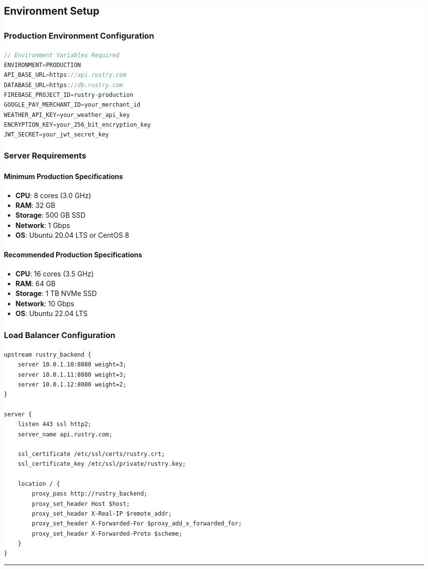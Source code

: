 
## Environment Setup

### Production Environment Configuration

```kotlin
// Environment Variables Required
ENVIRONMENT=PRODUCTION
API_BASE_URL=https://api.rustry.com
DATABASE_URL=https://db.rustry.com
FIREBASE_PROJECT_ID=rustry-production
GOOGLE_PAY_MERCHANT_ID=your_merchant_id
WEATHER_API_KEY=your_weather_api_key
ENCRYPTION_KEY=your_256_bit_encryption_key
JWT_SECRET=your_jwt_secret_key
```

### Server Requirements

#### Minimum Production Specifications
- **CPU**: 8 cores (3.0 GHz)
- **RAM**: 32 GB
- **Storage**: 500 GB SSD
- **Network**: 1 Gbps
- **OS**: Ubuntu 20.04 LTS or CentOS 8

#### Recommended Production Specifications
- **CPU**: 16 cores (3.5 GHz)
- **RAM**: 64 GB
- **Storage**: 1 TB NVMe SSD
- **Network**: 10 Gbps
- **OS**: Ubuntu 22.04 LTS

### Load Balancer Configuration

```nginx
upstream rustry_backend {
    server 10.0.1.10:8080 weight=3;
    server 10.0.1.11:8080 weight=3;
    server 10.0.1.12:8080 weight=2;
}

server {
    listen 443 ssl http2;
    server_name api.rustry.com;
    
    ssl_certificate /etc/ssl/certs/rustry.crt;
    ssl_certificate_key /etc/ssl/private/rustry.key;
    
    location / {
        proxy_pass http://rustry_backend;
        proxy_set_header Host $host;
        proxy_set_header X-Real-IP $remote_addr;
        proxy_set_header X-Forwarded-For $proxy_add_x_forwarded_for;
        proxy_set_header X-Forwarded-Proto $scheme;
    }
}
```

---